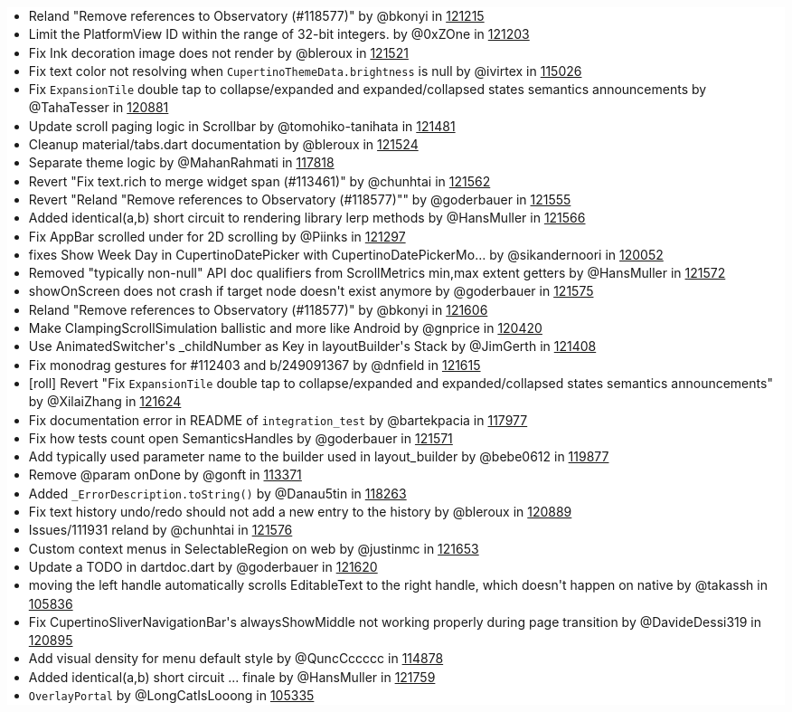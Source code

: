 * Reland "Remove references to Observatory (#118577)" by @bkonyi in [121215](https://github.com/flutter/flutter/pull/121215)
* Limit the PlatformView ID within the range of 32-bit integers. by @0xZOne in [121203](https://github.com/flutter/flutter/pull/121203)
* Fix Ink decoration image does not render by @bleroux in [121521](https://github.com/flutter/flutter/pull/121521)
* Fix text color not resolving when `CupertinoThemeData.brightness` is null by @ivirtex in [115026](https://github.com/flutter/flutter/pull/115026)
* Fix `ExpansionTile` double tap to collapse/expanded and expanded/collapsed states semantics announcements by @TahaTesser in [120881](https://github.com/flutter/flutter/pull/120881)
* Update scroll paging logic in Scrollbar by @tomohiko-tanihata in [121481](https://github.com/flutter/flutter/pull/121481)
* Cleanup material/tabs.dart documentation by @bleroux in [121524](https://github.com/flutter/flutter/pull/121524)
* Separate theme logic by @MahanRahmati in [117818](https://github.com/flutter/flutter/pull/117818)
* Revert "Fix text.rich to merge widget span (#113461)" by @chunhtai in [121562](https://github.com/flutter/flutter/pull/121562)
* Revert "Reland "Remove references to Observatory (#118577)"" by @goderbauer in [121555](https://github.com/flutter/flutter/pull/121555)
* Added identical(a,b) short circuit to rendering library lerp methods by @HansMuller in [121566](https://github.com/flutter/flutter/pull/121566)
* Fix AppBar scrolled under for 2D scrolling by @Piinks in [121297](https://github.com/flutter/flutter/pull/121297)
* fixes Show Week Day in CupertinoDatePicker with CupertinoDatePickerMo… by @sikandernoori in [120052](https://github.com/flutter/flutter/pull/120052)
* Removed "typically non-null" API doc qualifiers from ScrollMetrics min,max extent getters by @HansMuller in [121572](https://github.com/flutter/flutter/pull/121572)
* showOnScreen does not crash if target node doesn't exist anymore by @goderbauer in [121575](https://github.com/flutter/flutter/pull/121575)
* Reland "Remove references to Observatory (#118577)"  by @bkonyi in [121606](https://github.com/flutter/flutter/pull/121606)
* Make ClampingScrollSimulation ballistic and more like Android by @gnprice in [120420](https://github.com/flutter/flutter/pull/120420)
* Use AnimatedSwitcher's _childNumber as Key in layoutBuilder's Stack by @JimGerth in [121408](https://github.com/flutter/flutter/pull/121408)
* Fix monodrag gestures for #112403 and b/249091367 by @dnfield in [121615](https://github.com/flutter/flutter/pull/121615)
* [roll] Revert "Fix `ExpansionTile` double tap to collapse/expanded and expanded/collapsed states semantics announcements" by @XilaiZhang in [121624](https://github.com/flutter/flutter/pull/121624)
* Fix documentation error in README of `integration_test` by @bartekpacia in [117977](https://github.com/flutter/flutter/pull/117977)
* Fix how tests count open SemanticsHandles by @goderbauer in [121571](https://github.com/flutter/flutter/pull/121571)
* Add  typically used parameter name to the builder used in layout_builder by @bebe0612 in [119877](https://github.com/flutter/flutter/pull/119877)
* Remove @param onDone by @gonft in [113371](https://github.com/flutter/flutter/pull/113371)
* Added `_ErrorDescription.toString()` by @Danau5tin in [118263](https://github.com/flutter/flutter/pull/118263)
* Fix text history undo/redo should not add a new entry to the history by @bleroux in [120889](https://github.com/flutter/flutter/pull/120889)
* Issues/111931 reland by @chunhtai in [121576](https://github.com/flutter/flutter/pull/121576)
* Custom context menus in SelectableRegion on web by @justinmc in [121653](https://github.com/flutter/flutter/pull/121653)
* Update a TODO in dartdoc.dart by @goderbauer in [121620](https://github.com/flutter/flutter/pull/121620)
* moving the left handle automatically scrolls EditableText to the right handle, which doesn't happen on native by @takassh in [105836](https://github.com/flutter/flutter/pull/105836)
* Fix CupertinoSliverNavigationBar's alwaysShowMiddle not working properly during page transition by @DavideDessi319 in [120895](https://github.com/flutter/flutter/pull/120895)
* Add visual density for menu default style by @QuncCccccc in [114878](https://github.com/flutter/flutter/pull/114878)
* Added identical(a,b) short circuit ... finale by @HansMuller in [121759](https://github.com/flutter/flutter/pull/121759)
* `OverlayPortal`  by @LongCatIsLooong in [105335](https://github.com/flutter/flutter/pull/105335)

[Hotfixes to the Stable Channel]: {{site.repo.flutter}}/blob/master/docs/releases/Hotfixes-to-the-Stable-Channel.md#flutter-310-changes